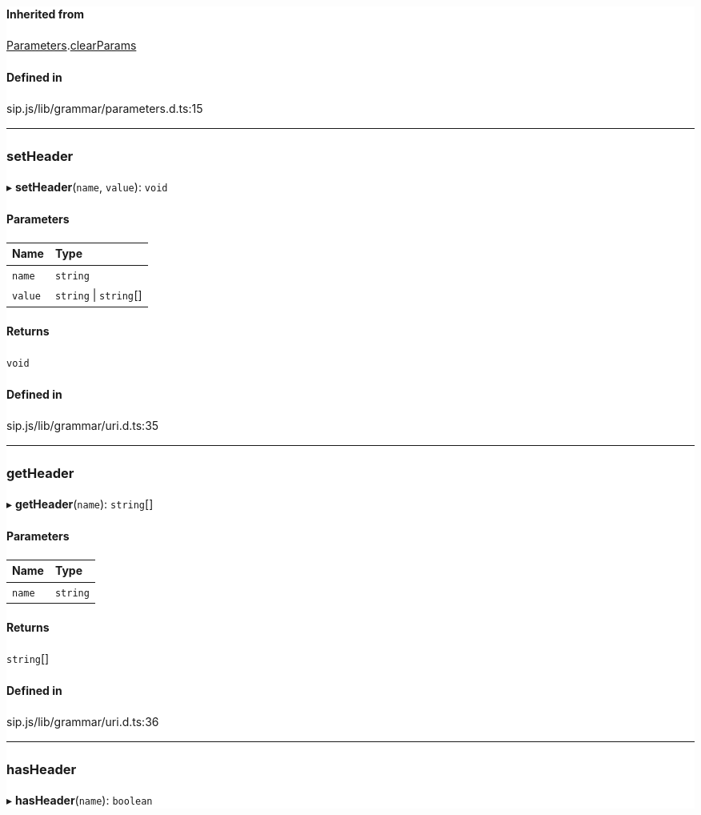 #### Inherited from

[Parameters](Parameters.md).[clearParams](Parameters.md#clearparams)

#### Defined in

sip.js/lib/grammar/parameters.d.ts:15

___

### setHeader

▸ **setHeader**(`name`, `value`): `void`

#### Parameters

| Name | Type |
| :------ | :------ |
| `name` | `string` |
| `value` | `string` \| `string`[] |

#### Returns

`void`

#### Defined in

sip.js/lib/grammar/uri.d.ts:35

___

### getHeader

▸ **getHeader**(`name`): `string`[]

#### Parameters

| Name | Type |
| :------ | :------ |
| `name` | `string` |

#### Returns

`string`[]

#### Defined in

sip.js/lib/grammar/uri.d.ts:36

___

### hasHeader

▸ **hasHeader**(`name`): `boolean`
